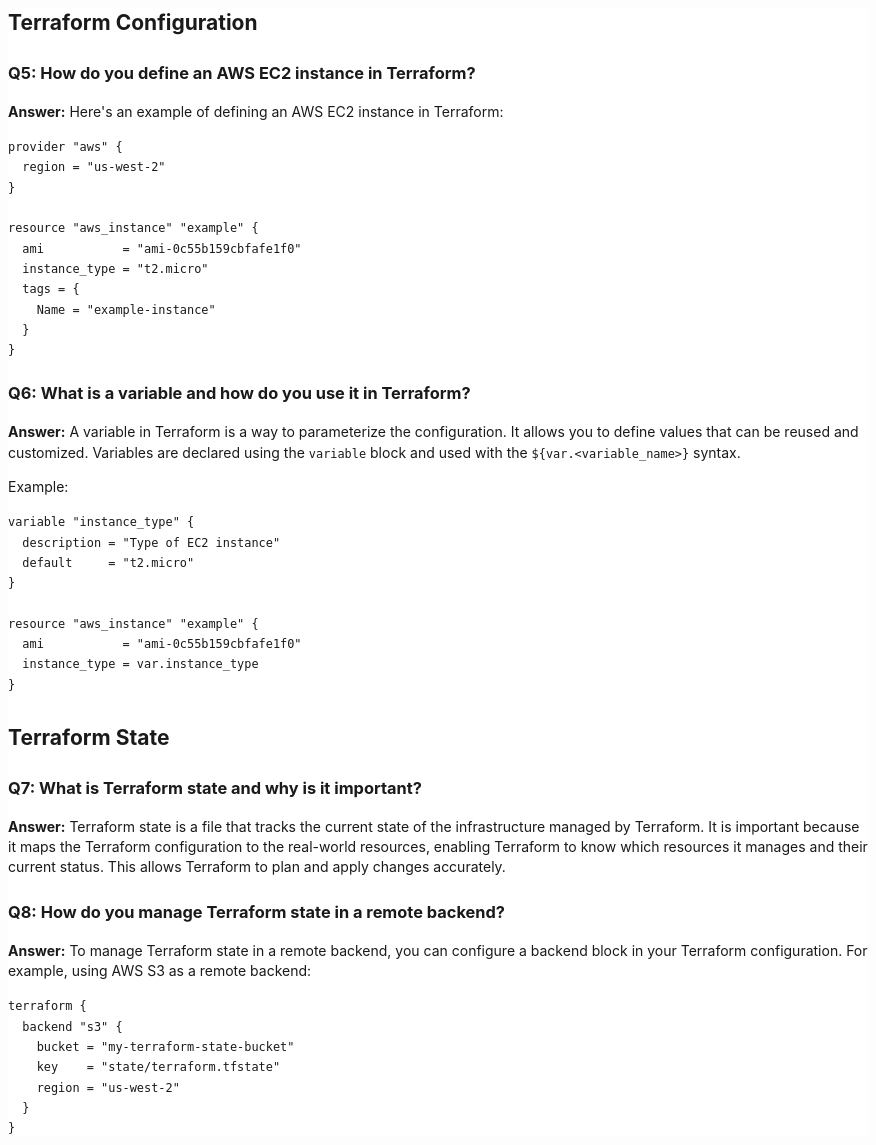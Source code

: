 ## Terraform Configuration

### Q5: How do you define an AWS EC2 instance in Terraform?
**Answer:**
Here's an example of defining an AWS EC2 instance in Terraform:
```hcl
provider "aws" {
  region = "us-west-2"
}

resource "aws_instance" "example" {
  ami           = "ami-0c55b159cbfafe1f0"
  instance_type = "t2.micro"
  tags = {
    Name = "example-instance"
  }
}
```

### Q6: What is a variable and how do you use it in Terraform?
**Answer:**
A variable in Terraform is a way to parameterize the configuration. It allows you to define values that can be reused and customized. Variables are declared using the `variable` block and used with the `${var.<variable_name>}` syntax.

Example:
```hcl
variable "instance_type" {
  description = "Type of EC2 instance"
  default     = "t2.micro"
}

resource "aws_instance" "example" {
  ami           = "ami-0c55b159cbfafe1f0"
  instance_type = var.instance_type
}
```

## Terraform State

### Q7: What is Terraform state and why is it important?
**Answer:**
Terraform state is a file that tracks the current state of the infrastructure managed by Terraform. It is important because it maps the Terraform configuration to the real-world resources, enabling Terraform to know which resources it manages and their current status. This allows Terraform to plan and apply changes accurately.

### Q8: How do you manage Terraform state in a remote backend?
**Answer:**
To manage Terraform state in a remote backend, you can configure a backend block in your Terraform configuration. For example, using AWS S3 as a remote backend:
```hcl
terraform {
  backend "s3" {
    bucket = "my-terraform-state-bucket"
    key    = "state/terraform.tfstate"
    region = "us-west-2"
  }
}
```